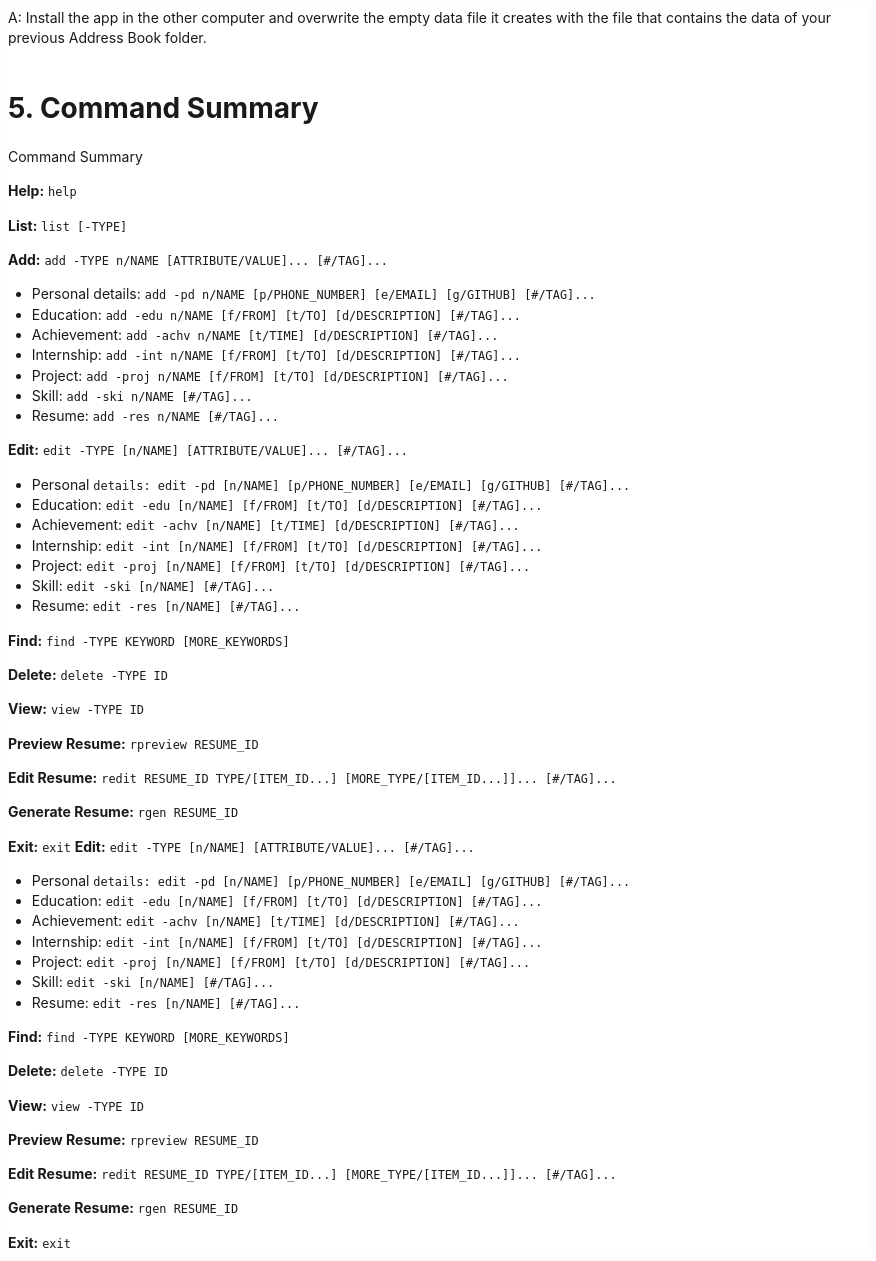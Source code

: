 A: Install the app in the other computer and overwrite the empty data file it creates with the file that contains the data of your previous Address Book folder.

# 5. Command Summary
Command Summary

**Help:** `help`

**List:** `list [-TYPE]`

**Add:** `add -TYPE n/NAME [ATTRIBUTE/VALUE]... [#/TAG]...`
+ Personal details: `add -pd n/NAME [p/PHONE_NUMBER] [e/EMAIL] [g/GITHUB] [#/TAG]...`
+ Education: `add -edu n/NAME [f/FROM] [t/TO] [d/DESCRIPTION] [#/TAG]...`
+ Achievement: `add -achv n/NAME [t/TIME] [d/DESCRIPTION] [#/TAG]...`
+ Internship: `add -int n/NAME [f/FROM] [t/TO] [d/DESCRIPTION] [#/TAG]...`
+ Project: `add -proj n/NAME [f/FROM] [t/TO] [d/DESCRIPTION] [#/TAG]...`
+ Skill: `add -ski n/NAME [#/TAG]...`
+ Resume: `add -res n/NAME [#/TAG]...`

**Edit:** `edit -TYPE [n/NAME] [ATTRIBUTE/VALUE]... [#/TAG]...`
+ Personal `details: edit -pd [n/NAME] [p/PHONE_NUMBER] [e/EMAIL] [g/GITHUB] [#/TAG]...`
+ Education: `edit -edu [n/NAME] [f/FROM] [t/TO] [d/DESCRIPTION] [#/TAG]...`
+ Achievement: `edit -achv [n/NAME] [t/TIME] [d/DESCRIPTION] [#/TAG]...`
+ Internship: `edit -int [n/NAME] [f/FROM] [t/TO] [d/DESCRIPTION] [#/TAG]...`
+ Project: `edit -proj [n/NAME] [f/FROM] [t/TO] [d/DESCRIPTION] [#/TAG]...`
+ Skill: `edit -ski [n/NAME] [#/TAG]...`
+ Resume: `edit -res [n/NAME] [#/TAG]...`

**Find:** `find -TYPE KEYWORD [MORE_KEYWORDS]`

**Delete:** `delete -TYPE ID`

**View:** `view -TYPE ID`

**Preview Resume:** `rpreview RESUME_ID`

**Edit Resume:** `redit RESUME_ID TYPE/[ITEM_ID...] [MORE_TYPE/[ITEM_ID...]]... [#/TAG]...`

**Generate Resume:** `rgen RESUME_ID`

**Exit:** `exit`
**Edit:** `edit -TYPE [n/NAME] [ATTRIBUTE/VALUE]... [#/TAG]...`
+ Personal `details: edit -pd [n/NAME] [p/PHONE_NUMBER] [e/EMAIL] [g/GITHUB] [#/TAG]...`
+ Education: `edit -edu [n/NAME] [f/FROM] [t/TO] [d/DESCRIPTION] [#/TAG]...`
+ Achievement: `edit -achv [n/NAME] [t/TIME] [d/DESCRIPTION] [#/TAG]...`
+ Internship: `edit -int [n/NAME] [f/FROM] [t/TO] [d/DESCRIPTION] [#/TAG]...`
+ Project: `edit -proj [n/NAME] [f/FROM] [t/TO] [d/DESCRIPTION] [#/TAG]...`
+ Skill: `edit -ski [n/NAME] [#/TAG]...`
+ Resume: `edit -res [n/NAME] [#/TAG]...`

**Find:** `find -TYPE KEYWORD [MORE_KEYWORDS]`

**Delete:** `delete -TYPE ID`

**View:** `view -TYPE ID`

**Preview Resume:** `rpreview RESUME_ID`

**Edit Resume:** `redit RESUME_ID TYPE/[ITEM_ID...] [MORE_TYPE/[ITEM_ID...]]... [#/TAG]...`

**Generate Resume:** `rgen RESUME_ID`

**Exit:** `exit`